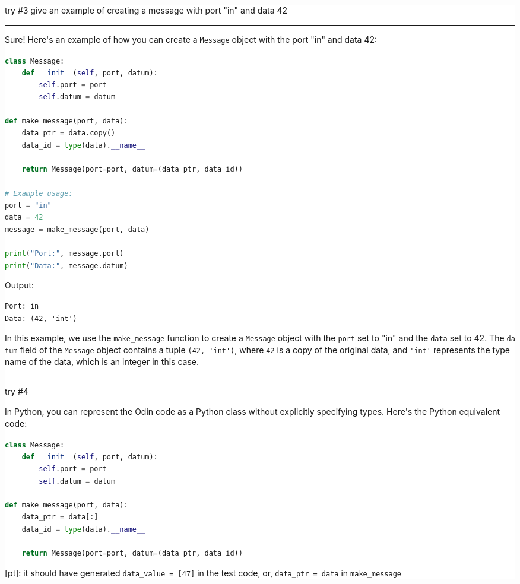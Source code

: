 try #3
give an example of creating a message with port "in" and data 42

---

Sure! Here's an example of how you can create a `Message` object with the port "in" and data 42:

```python
class Message:
    def __init__(self, port, datum):
        self.port = port
        self.datum = datum

def make_message(port, data):
    data_ptr = data.copy()
    data_id = type(data).__name__

    return Message(port=port, datum=(data_ptr, data_id))

# Example usage:
port = "in"
data = 42
message = make_message(port, data)

print("Port:", message.port)
print("Data:", message.datum)
```

Output:
```
Port: in
Data: (42, 'int')
```

In this example, we use the `make_message` function to create a `Message` object with the `port` set to "in" and the `data` set to 42. The `datum` field of the `Message` object contains a tuple `(42, 'int')`, where `42` is a copy of the original data, and `'int'` represents the type name of the data, which is an integer in this case.

---

try #4

In Python, you can represent the Odin code as a Python class without explicitly specifying types. Here's the Python equivalent code:

```python
class Message:
    def __init__(self, port, datum):
        self.port = port
        self.datum = datum

def make_message(port, data):
    data_ptr = data[:]
    data_id = type(data).__name__
    
    return Message(port=port, datum=(data_ptr, data_id))
```


[pt]: it should have generated `data_value = [47]` in the test code, or, `data_ptr = data` in `make_message`